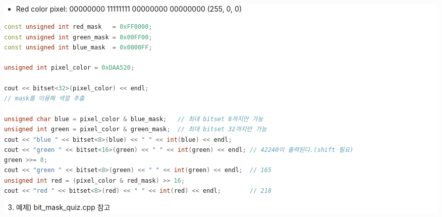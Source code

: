   * Red color pixel: 00000000 11111111 00000000 00000000  (255, 0, 0)
```c++
const unsigned int red_mask   = 0xFF0000;
const unsigned int green_mask = 0x00FF00;
const unsigned int blue_mask  = 0x0000FF;

unsigned int pixel_color = 0xDAA520;

cout << bitset<32>(pixel_color) << endl;
// mask를 이용해 색깔 추출

unsigned char blue = pixel_color & blue_mask;   // 최대 bitset 8까지만 가능
unsigned int green = pixel_color & green_mask;  // 최대 bitset 32까지만 가능
cout << "blue " << bitset<8>(blue) << " " << int(blue) << endl;
cout << "green " << bitset<16>(green) << " " << int(green) << endl; // 42240이 출력된다.(shift 필요)
green >>= 8;
cout << "green " << bitset<8>(green) << " " << int(green) << endl;  // 165
unsigned int red = (pixel_color & red_mask) >> 16;
cout << "red " << bitset<8>(red) << " " << int(red) << endl;        // 218
```
3. 예제) bit_mask_quiz.cpp 참고

